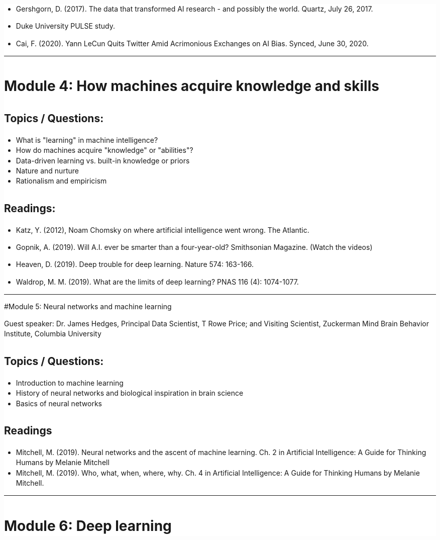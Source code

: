 - Gershgorn, D. (2017). The data that transformed AI research - and possibly the world. Quartz, July 26, 2017.

- Duke University PULSE study.

- Cai, F. (2020). Yann LeCun Quits Twitter Amid Acrimonious Exchanges on AI Bias. Synced, June 30, 2020.



---
# Module 4: How machines acquire knowledge and skills

## Topics / Questions:
-   What is "learning" in machine intelligence?
-   How do machines acquire "knowledge" or "abilities"?
-   Data-driven learning vs. built-in knowledge or priors
-   Nature and nurture
-   Rationalism and empiricism

## Readings:
- Katz, Y. (2012), Noam Chomsky on where artificial intelligence went wrong. The Atlantic.

- Gopnik, A. (2019). Will A.I. ever be smarter than a four-year-old? Smithsonian Magazine. (Watch the videos)

- Heaven, D. (2019). Deep trouble for deep learning. Nature 574: 163-166.
- Waldrop, M. M. (2019). What are the limits of deep learning? PNAS 116 (4): 1074-1077.


---

#Module 5: Neural networks and machine learning

Guest speaker: Dr. James Hedges, Principal Data Scientist, T Rowe Price; and Visiting Scientist, Zuckerman Mind Brain Behavior Institute, Columbia University

## Topics / Questions:

-   Introduction to machine learning
-   History of neural networks and biological inspiration in brain science
-   Basics of neural networks

## Readings

- Mitchell, M. (2019). Neural networks and the ascent of machine learning. Ch. 2 in Artificial Intelligence: A Guide for Thinking Humans by Melanie Mitchell
- Mitchell, M. (2019). Who, what, when, where, why. Ch. 4 in Artificial Intelligence: A Guide for Thinking Humans by Melanie Mitchell.

---
# Module 6: Deep learning
